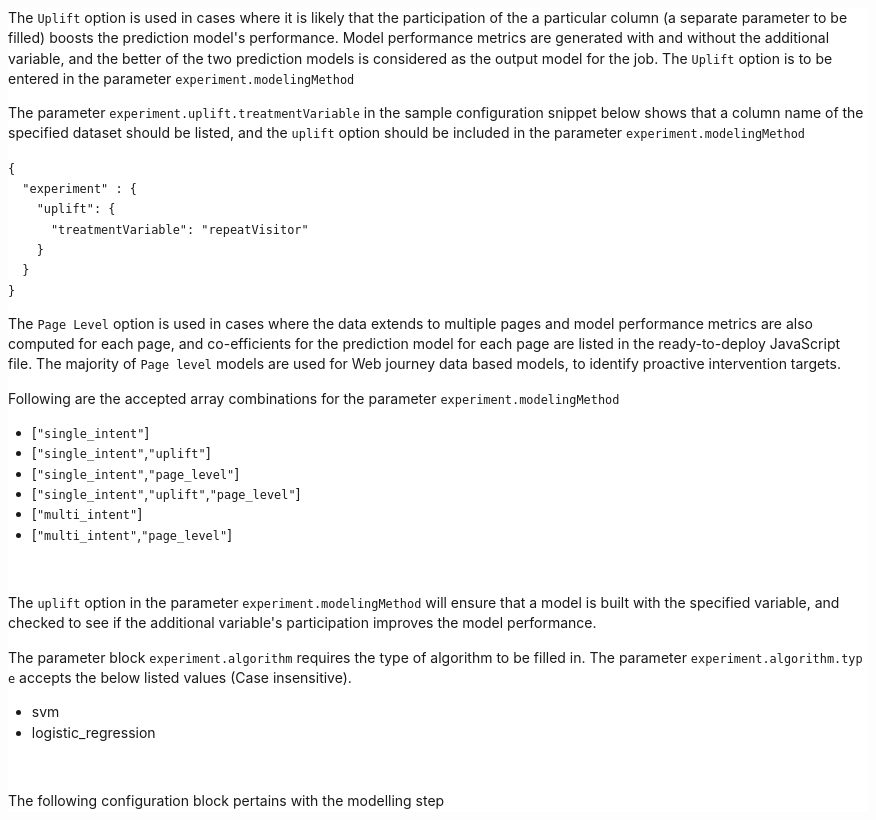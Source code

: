 The <code>Uplift</code> option is used in cases where it is likely that the participation of the a particular column (a separate parameter to be filled) boosts the prediction model's performance. Model performance metrics are generated with and without the additional variable, and the better of the two prediction models is considered as the output model for the job.
The <code>Uplift</code> option is to be entered in the parameter <code>experiment.modelingMethod</code>

The parameter `experiment.uplift.treatmentVariable` in the sample configuration snippet below shows that a column name of the specified dataset should be listed, and the `uplift` option should be included in the parameter `experiment.modelingMethod`

```
{
  "experiment" : {
    "uplift": {
      "treatmentVariable": "repeatVisitor"
    }
  }
}
```

The <code>Page Level</code> option is used in cases where the data extends to multiple pages and model performance metrics are also computed for each page, and co-efficients for the prediction model for each page are listed in the ready-to-deploy JavaScript file.
The majority of `Page level` models are used for Web journey data based models, to identify proactive intervention targets.

Following are the accepted array combinations for the parameter `experiment.modelingMethod`
<br />
<ul>
 <li>[<code>"single_intent"</code>]</li>
 <li>[<code>"single_intent"</code>,<code>"uplift"</code>]</li>
 <li>[<code>"single_intent"</code>,<code>"page_level"</code>]</li>
 <li>[<code>"single_intent"</code>,<code>"uplift"</code>,<code>"page_level"</code>]</li>
 <li>[<code>"multi_intent"</code>]</li>
 <li>[<code>"multi_intent"</code>,<code>"page_level"</code>]</li>
</ul>
<br />

The `uplift` option in the parameter `experiment.modelingMethod` will ensure that a model is built with the specified variable, and checked to see if the additional variable's participation improves the model performance.

The parameter block <code>experiment.algorithm</code> requires the type of algorithm to be filled in.
The parameter <code>experiment.algorithm.type</code> accepts the below listed values (Case insensitive).
<ul>
 <li>svm</li>
 <li>logistic_regression</li>
</ul>
<br />

The following configuration block pertains with the modelling step
